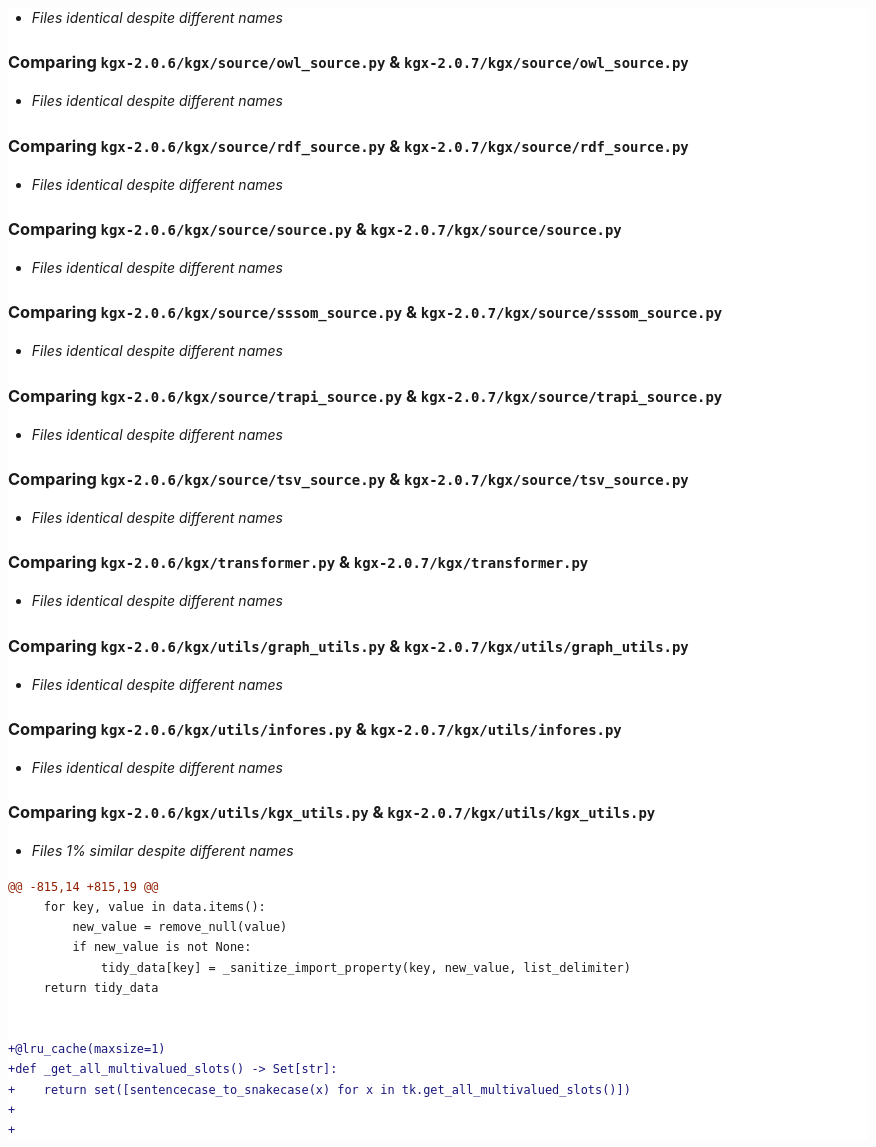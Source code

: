  * *Files identical despite different names*

### Comparing `kgx-2.0.6/kgx/source/owl_source.py` & `kgx-2.0.7/kgx/source/owl_source.py`

 * *Files identical despite different names*

### Comparing `kgx-2.0.6/kgx/source/rdf_source.py` & `kgx-2.0.7/kgx/source/rdf_source.py`

 * *Files identical despite different names*

### Comparing `kgx-2.0.6/kgx/source/source.py` & `kgx-2.0.7/kgx/source/source.py`

 * *Files identical despite different names*

### Comparing `kgx-2.0.6/kgx/source/sssom_source.py` & `kgx-2.0.7/kgx/source/sssom_source.py`

 * *Files identical despite different names*

### Comparing `kgx-2.0.6/kgx/source/trapi_source.py` & `kgx-2.0.7/kgx/source/trapi_source.py`

 * *Files identical despite different names*

### Comparing `kgx-2.0.6/kgx/source/tsv_source.py` & `kgx-2.0.7/kgx/source/tsv_source.py`

 * *Files identical despite different names*

### Comparing `kgx-2.0.6/kgx/transformer.py` & `kgx-2.0.7/kgx/transformer.py`

 * *Files identical despite different names*

### Comparing `kgx-2.0.6/kgx/utils/graph_utils.py` & `kgx-2.0.7/kgx/utils/graph_utils.py`

 * *Files identical despite different names*

### Comparing `kgx-2.0.6/kgx/utils/infores.py` & `kgx-2.0.7/kgx/utils/infores.py`

 * *Files identical despite different names*

### Comparing `kgx-2.0.6/kgx/utils/kgx_utils.py` & `kgx-2.0.7/kgx/utils/kgx_utils.py`

 * *Files 1% similar despite different names*

```diff
@@ -815,14 +815,19 @@
     for key, value in data.items():
         new_value = remove_null(value)
         if new_value is not None:
             tidy_data[key] = _sanitize_import_property(key, new_value, list_delimiter)
     return tidy_data
 
 
+@lru_cache(maxsize=1)
+def _get_all_multivalued_slots() -> Set[str]:
+    return set([sentencecase_to_snakecase(x) for x in tk.get_all_multivalued_slots()])
+
+
```
